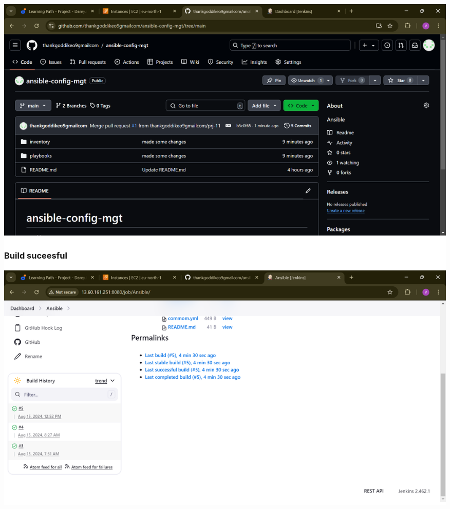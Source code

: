 ![alt text](<Screenshot 2024-08-15 135400.png>) 

### Build suceesful

![alt text](<Screenshot 2024-08-15 135707.png>) 
